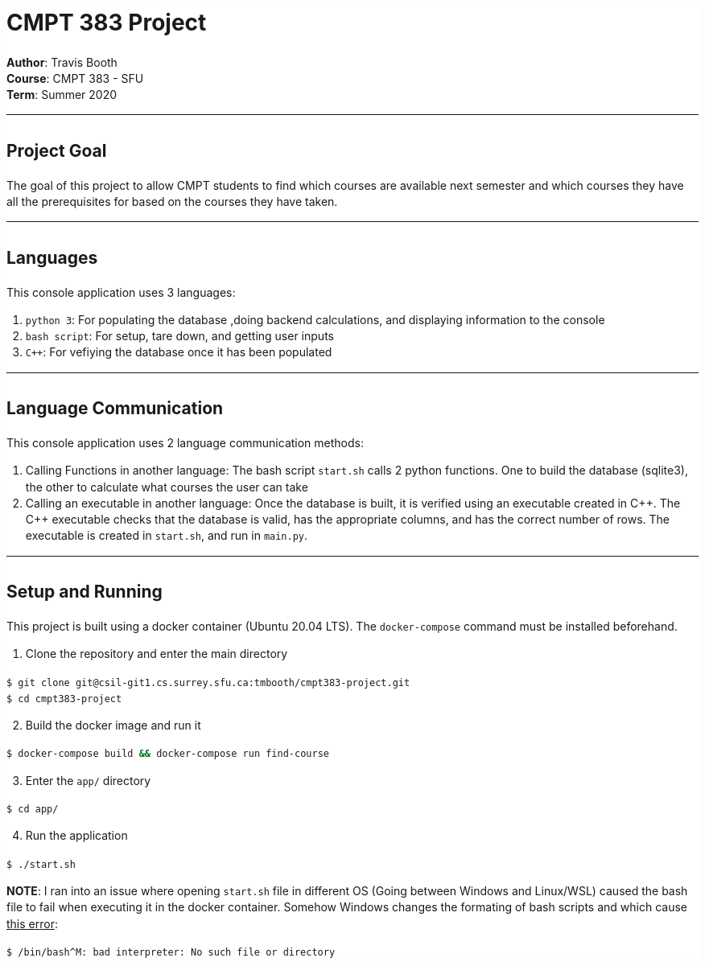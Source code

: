 # CMPT 383 Project

**Author**: Travis Booth <br>
**Course**: CMPT 383 - SFU <br>
**Term**: Summer 2020

---

## Project Goal

The goal of this project to allow CMPT students to find which courses are available next semester and which courses they have all the prerequisites for based on the courses they have taken.

---
## Languages

This console application uses 3 languages:

1. `python 3`: For populating the database ,doing backend calculations, and displaying information to the console
2. `bash script`: For setup, tare down, and getting user inputs
3. `C++`: For vefiying the database once it has been populated

---
## Language Communication

This console application uses 2 language communication methods:

1. Calling Functions in another language: The bash script `start.sh` calls 2 python functions. One to build the database (sqlite3), the other to calculate what courses the user can take
2. Calling an executable in another language: Once the database is built, it is verified using an executable created in C++. The C++ executable checks that the database is valid, has the appropriate columns, and has the correct number of rows. The executable is created in `start.sh`, and run in `main.py`.

---
## Setup and Running

This project is built using a docker container (Ubuntu 20.04 LTS). The `docker-compose` command must be installed beforehand.

1. Clone the repository and enter the main directory
```bash
$ git clone git@csil-git1.cs.surrey.sfu.ca:tmbooth/cmpt383-project.git
$ cd cmpt383-project
```

2. Build the docker image and run it
```bash
$ docker-compose build && docker-compose run find-course
```
3. Enter the `app/` directory
```bash
$ cd app/
```
4. Run the application
```
$ ./start.sh
```
**NOTE**: I ran into an issue where opening `start.sh` file in different OS (Going between Windows and Linux/WSL) caused the bash file to fail when executing it in the docker container. Somehow Windows changes the formating of bash scripts and which cause [this error](https://stackoverflow.com/questions/14219092/bash-script-and-bin-bashm-bad-interpreter-no-such-file-or-directory):
```bash
$ /bin/bash^M: bad interpreter: No such file or directory
```